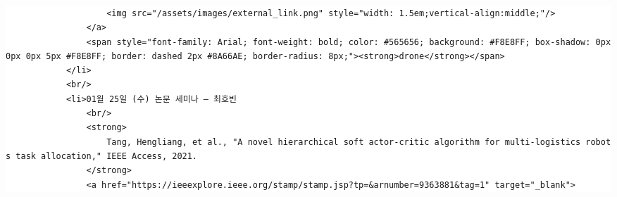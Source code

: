                         <img src="/assets/images/external_link.png" style="width: 1.5em;vertical-align:middle;"/>
                    </a>
                    <span style="font-family: Arial; font-weight: bold; color: #565656; background: #F8E8FF; box-shadow: 0px 0px 0px 5px #F8E8FF; border: dashed 2px #8A66AE; border-radius: 8px;"><strong>drone</strong></span>
                </li>
                <br/>
                <li>01월 25일 (수) 논문 세미나 – 최호빈
                    <br/>
                    <strong>
                        Tang, Hengliang, et al., "A novel hierarchical soft actor-critic algorithm for multi-logistics robots task allocation," IEEE Access, 2021.
                    </strong>
                    <a href="https://ieeexplore.ieee.org/stamp/stamp.jsp?tp=&arnumber=9363881&tag=1" target="_blank">